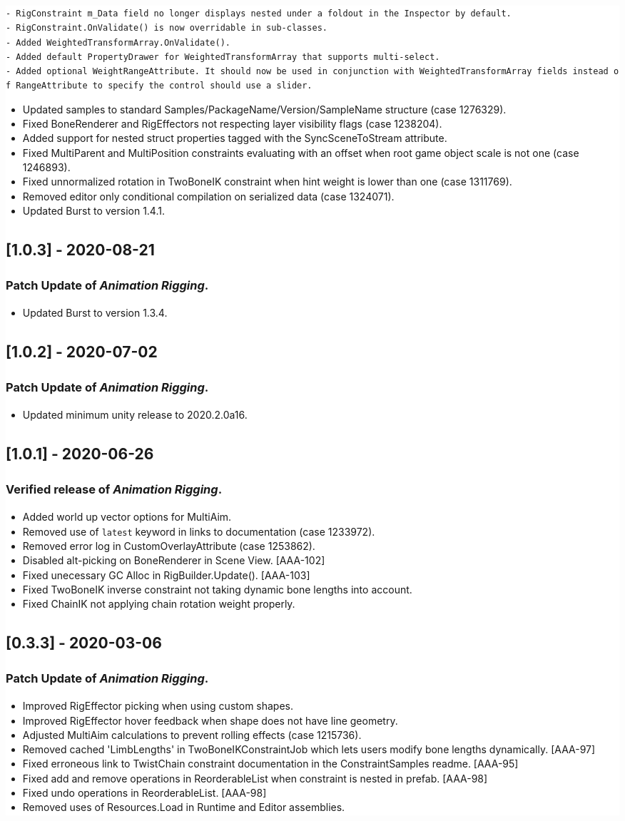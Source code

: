     - RigConstraint m_Data field no longer displays nested under a foldout in the Inspector by default.
    - RigConstraint.OnValidate() is now overridable in sub-classes.
	- Added WeightedTransformArray.OnValidate().
	- Added default PropertyDrawer for WeightedTransformArray that supports multi-select.
	- Added optional WeightRangeAttribute. It should now be used in conjunction with WeightedTransformArray fields instead of RangeAttribute to specify the control should use a slider.
- Updated samples to standard Samples/PackageName/Version/SampleName structure (case 1276329).
- Fixed BoneRenderer and RigEffectors not respecting layer visibility flags (case 1238204).
- Added support for nested struct properties tagged with the SyncSceneToStream attribute.
- Fixed MultiParent and MultiPosition constraints evaluating with an offset when root game object scale is not one (case 1246893).
- Fixed unnormalized rotation in TwoBoneIK constraint when hint weight is lower than one (case 1311769).
- Removed editor only conditional compilation on serialized data (case 1324071).
- Updated Burst to version 1.4.1.

## [1.0.3] - 2020-08-21
### Patch Update of *Animation Rigging*.
- Updated Burst to version 1.3.4.

## [1.0.2] - 2020-07-02
### Patch Update of *Animation Rigging*.
- Updated minimum unity release to 2020.2.0a16.

## [1.0.1] - 2020-06-26
### Verified release of *Animation Rigging*.
- Added world up vector options for MultiAim.
- Removed use of `latest` keyword in links to documentation (case 1233972).
- Removed error log in CustomOverlayAttribute (case 1253862).
- Disabled alt-picking on BoneRenderer in Scene View.  [AAA-102]
- Fixed unecessary GC Alloc in RigBuilder.Update().  [AAA-103]
- Fixed TwoBoneIK inverse constraint not taking dynamic bone lengths into account.
- Fixed ChainIK not applying chain rotation weight properly.

## [0.3.3] - 2020-03-06
### Patch Update of *Animation Rigging*.
- Improved RigEffector picking when using custom shapes.
- Improved RigEffector hover feedback when shape does not have line geometry.
- Adjusted MultiAim calculations to prevent rolling effects (case 1215736).
- Removed cached 'LimbLengths' in TwoBoneIKConstraintJob which lets users modify bone lengths dynamically.  [AAA-97]
- Fixed erroneous link to TwistChain constraint documentation in the ConstraintSamples readme.  [AAA-95]
- Fixed add and remove operations in ReorderableList when constraint is nested in prefab.  [AAA-98]
- Fixed undo operations in ReorderableList.  [AAA-98]
- Removed uses of Resources.Load in Runtime and Editor assemblies.
